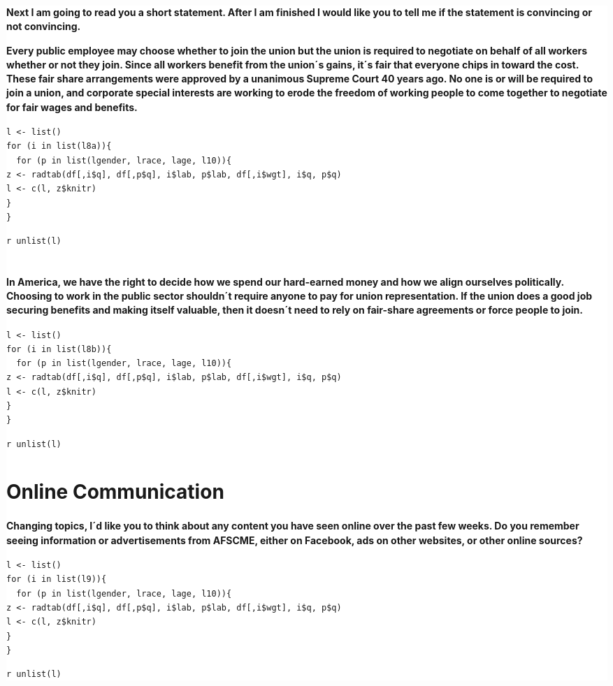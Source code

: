 **Next I am going to read you a short statement.  After I am finished I would like you to tell me if the statement is convincing or not convincing.**

**Every public employee may choose whether to join the union but the union is required to negotiate on behalf of all workers whether or not they join. Since all workers benefit from the union´s gains, it´s fair that everyone chips in toward the cost. These fair share arrangements were approved by a unanimous Supreme Court 40 years ago. No one is or will be required to join a union, and corporate special interests are working to erode the freedom of working people to come together to negotiate for fair wages and benefits.**

```{r include=TRUE, echo=F}
l <- list()
for (i in list(l8a)){
  for (p in list(lgender, lrace, lage, l10)){
z <- radtab(df[,i$q], df[,p$q], i$lab, p$lab, df[,i$wgt], i$q, p$q)
l <- c(l, z$knitr)
}
}
```
`r unlist(l)`
#

**In America, we have the right to decide how we spend our hard-earned money and how we align ourselves politically. Choosing to work in the public sector shouldn´t require anyone to pay for union representation. If the union does a good job securing benefits and making itself valuable, then it doesn´t need to rely on fair-share agreements or force people to join.**

```{r include=TRUE, echo=F}
l <- list()
for (i in list(l8b)){
  for (p in list(lgender, lrace, lage, l10)){
z <- radtab(df[,i$q], df[,p$q], i$lab, p$lab, df[,i$wgt], i$q, p$q)
l <- c(l, z$knitr)
}
}
```
`r unlist(l)`

# Online Communication 

**Changing topics, I´d like you to think about any content you have seen online over the past few weeks. Do you remember seeing information or advertisements from AFSCME, either on Facebook, ads on other websites, or other online sources?** 


```{r include=TRUE, echo=F}
l <- list()
for (i in list(l9)){
  for (p in list(lgender, lrace, lage, l10)){
z <- radtab(df[,i$q], df[,p$q], i$lab, p$lab, df[,i$wgt], i$q, p$q)
l <- c(l, z$knitr)
}
}
```
`r unlist(l)`
